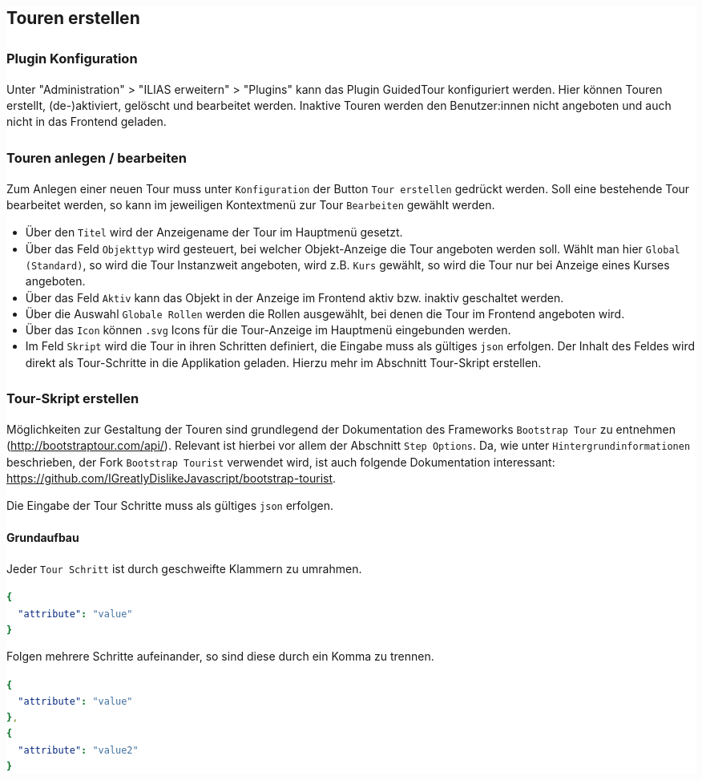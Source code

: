 ## Touren erstellen
### Plugin Konfiguration
Unter "Administration" > "ILIAS erweitern" > "Plugins" kann das Plugin GuidedTour konfiguriert werden.
Hier können Touren erstellt, (de-)aktiviert, gelöscht und bearbeitet werden. 
Inaktive Touren werden den Benutzer:innen nicht angeboten und auch nicht in das Frontend geladen.

### Touren anlegen / bearbeiten
Zum Anlegen einer neuen Tour muss unter `Konfiguration` der Button `Tour erstellen` gedrückt werden.
Soll eine bestehende Tour bearbeitet werden, so kann im jeweiligen Kontextmenü zur Tour `Bearbeiten` 
gewählt werden.
* Über den `Titel` wird der Anzeigename der Tour im Hauptmenü gesetzt.
* Über das Feld `Objekttyp` wird gesteuert, bei welcher Objekt-Anzeige die Tour angeboten werden soll. 
  Wählt man hier `Global (Standard)`, so wird die Tour Instanzweit angeboten, wird z.B. `Kurs` gewählt, 
  so wird die Tour nur bei Anzeige eines Kurses angeboten.
* Über das Feld `Aktiv` kann das Objekt in der Anzeige im Frontend aktiv bzw. inaktiv geschaltet werden.
* Über die Auswahl `Globale Rollen` werden die Rollen ausgewählt, bei denen die Tour im Frontend angeboten wird.
* Über das `Icon` können `.svg` Icons für die Tour-Anzeige im Hauptmenü eingebunden werden.
* Im Feld `Skript` wird die Tour in ihren Schritten definiert, die Eingabe muss als gültiges `json` erfolgen. 
  Der Inhalt des Feldes wird direkt als Tour-Schritte in die Applikation geladen.
  Hierzu mehr im Abschnitt Tour-Skript erstellen.
  
### Tour-Skript erstellen
Möglichkeiten zur Gestaltung der Touren sind grundlegend der Dokumentation des Frameworks `Bootstrap Tour` zu entnehmen
(http://bootstraptour.com/api/). Relevant ist hierbei vor allem der Abschnitt `Step Options`. 
Da, wie unter `Hintergrundinformationen` beschrieben, der Fork `Bootstrap Tourist` verwendet wird, ist auch folgende Dokumentation interessant:
https://github.com/IGreatlyDislikeJavascript/bootstrap-tourist.

Die Eingabe der Tour Schritte muss als gültiges `json` erfolgen.

#### Grundaufbau
Jeder `Tour Schritt` ist durch geschweifte Klammern zu umrahmen.
```yaml
{
  "attribute": "value"
}
  ```
Folgen mehrere Schritte aufeinander, so sind diese durch ein Komma zu trennen.
```yaml
{
  "attribute": "value"
},
{
  "attribute": "value2"
}
```
